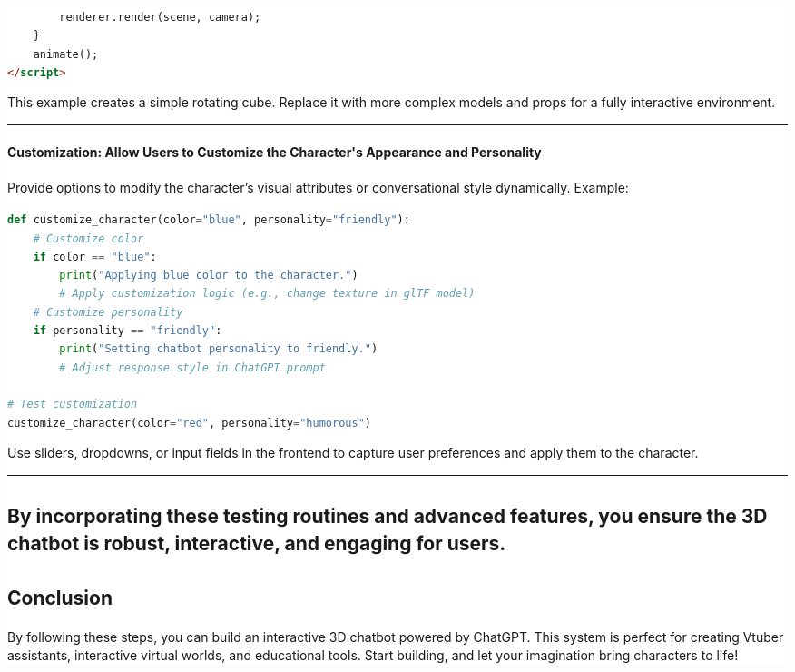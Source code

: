```html
        renderer.render(scene, camera);
    }
    animate();
</script>
```

This example creates a simple rotating cube. Replace it with more complex models and props for a fully interactive environment.

---

#### **Customization: Allow Users to Customize the Character's Appearance and Personality**

Provide options to modify the character’s visual attributes or conversational style dynamically. Example:

```python
def customize_character(color="blue", personality="friendly"):
    # Customize color
    if color == "blue":
        print("Applying blue color to the character.")
        # Apply customization logic (e.g., change texture in glTF model)
    # Customize personality
    if personality == "friendly":
        print("Setting chatbot personality to friendly.")
        # Adjust response style in ChatGPT prompt

# Test customization
customize_character(color="red", personality="humorous")
```

Use sliders, dropdowns, or input fields in the frontend to capture user preferences and apply them to the character.

---

By incorporating these testing routines and advanced features, you ensure the 3D chatbot is robust, interactive, and engaging for users.
---

## **Conclusion**
By following these steps, you can build an interactive 3D chatbot powered by ChatGPT. This system is perfect for creating Vtuber assistants, interactive virtual worlds, and educational tools. Start building, and let your imagination bring characters to life!